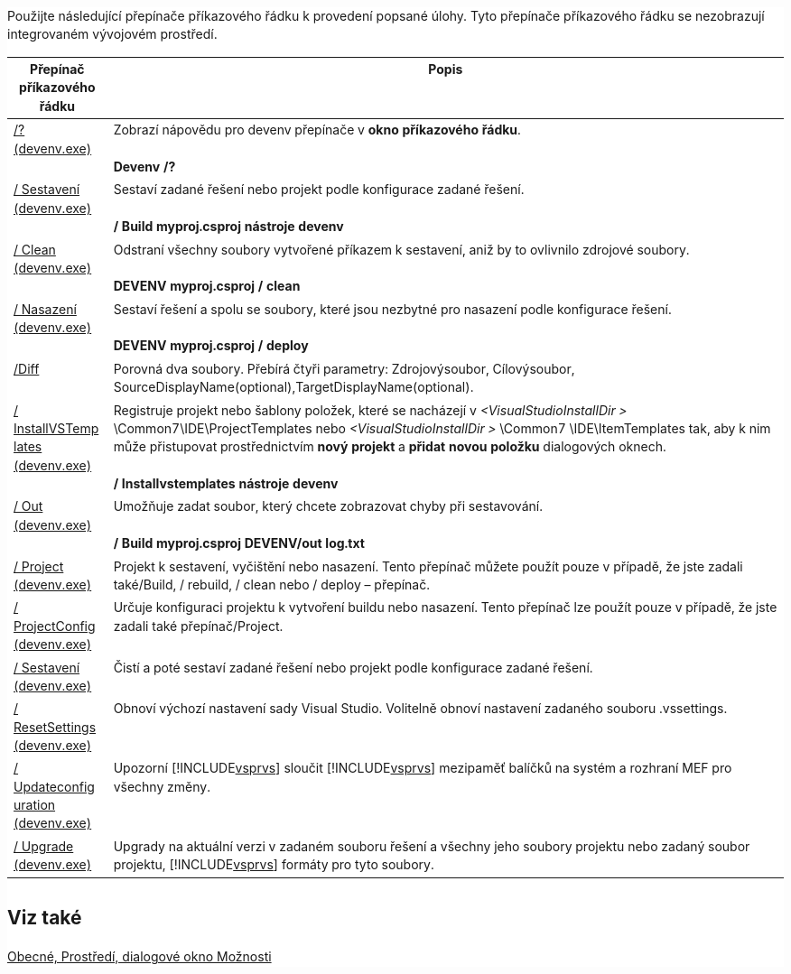   
 Použijte následující přepínače příkazového řádku k provedení popsané úlohy. Tyto přepínače příkazového řádku se nezobrazují integrovaném vývojovém prostředí.  
  
|Přepínač příkazového řádku|Popis|  
|-------------------------|-----------------|  
|[/? (devenv.exe)](../../ide/reference/q-devenv-exe.md)|Zobrazí nápovědu pro devenv přepínače v **okno příkazového řádku**.<br /><br /> **Devenv /?**|  
|[/ Sestavení (devenv.exe)](../../ide/reference/build-devenv-exe.md)|Sestaví zadané řešení nebo projekt podle konfigurace zadané řešení.<br /><br /> **/ Build myproj.csproj nástroje devenv**|  
|[/ Clean (devenv.exe)](../../ide/reference/clean-devenv-exe.md)|Odstraní všechny soubory vytvořené příkazem k sestavení, aniž by to ovlivnilo zdrojové soubory.<br /><br /> **DEVENV myproj.csproj / clean**|  
|[/ Nasazení (devenv.exe)](../../ide/reference/deploy-devenv-exe.md)|Sestaví řešení a spolu se soubory, které jsou nezbytné pro nasazení podle konfigurace řešení.<br /><br /> **DEVENV myproj.csproj / deploy**|  
|[/Diff](../../ide/reference/diff.md)|Porovná dva soubory.  Přebírá čtyři parametry: Zdrojovýsoubor, Cílovýsoubor, SourceDisplayName(optional),TargetDisplayName(optional).|  
|[/ InstallVSTemplates (devenv.exe)](../../ide/reference/installvstemplates-devenv-exe.md)|Registruje projekt nebo šablony položek, které se nacházejí v  *\<VisualStudioInstallDir >* \Common7\IDE\ProjectTemplates nebo  *\<VisualStudioInstallDir >* \Common7 \IDE\ItemTemplates tak, aby k nim může přistupovat prostřednictvím **nový projekt** a **přidat novou položku** dialogových oknech.<br /><br /> **/ Installvstemplates nástroje devenv**|  
|[/ Out (devenv.exe)](../../ide/reference/out-devenv-exe.md)|Umožňuje zadat soubor, který chcete zobrazovat chyby při sestavování.<br /><br /> **/ Build myproj.csproj DEVENV/out log.txt**|  
|[/ Project (devenv.exe)](../../ide/reference/project-devenv-exe.md)|Projekt k sestavení, vyčištění nebo nasazení. Tento přepínač můžete použít pouze v případě, že jste zadali také/Build, / rebuild, / clean nebo / deploy – přepínač.|  
|[/ ProjectConfig (devenv.exe)](../../ide/reference/projectconfig-devenv-exe.md)|Určuje konfiguraci projektu k vytvoření buildu nebo nasazení. Tento přepínač lze použít pouze v případě, že jste zadali také přepínač/Project.|  
|[/ Sestavení (devenv.exe)](../../ide/reference/rebuild-devenv-exe.md)|Čistí a poté sestaví zadané řešení nebo projekt podle konfigurace zadané řešení.|  
|[/ ResetSettings (devenv.exe)](../../ide/reference/resetsettings-devenv-exe.md)|Obnoví výchozí nastavení sady Visual Studio. Volitelně obnoví nastavení zadaného souboru .vssettings.|  
|[/ Updateconfiguration (devenv.exe)](../../ide/reference/updateconfiguration-devenv-exe.md)|Upozorní [!INCLUDE[vsprvs](../../includes/vsprvs-md.md)] sloučit [!INCLUDE[vsprvs](../../includes/vsprvs-md.md)] mezipaměť balíčků na systém a rozhraní MEF pro všechny změny.|  
|[/ Upgrade (devenv.exe)](../../ide/reference/upgrade-devenv-exe.md)|Upgrady na aktuální verzi v zadaném souboru řešení a všechny jeho soubory projektu nebo zadaný soubor projektu, [!INCLUDE[vsprvs](../../includes/vsprvs-md.md)] formáty pro tyto soubory.|  
  
## <a name="see-also"></a>Viz také  
 [Obecné, Prostředí, dialogové okno Možnosti](../../ide/reference/general-environment-options-dialog-box.md)
